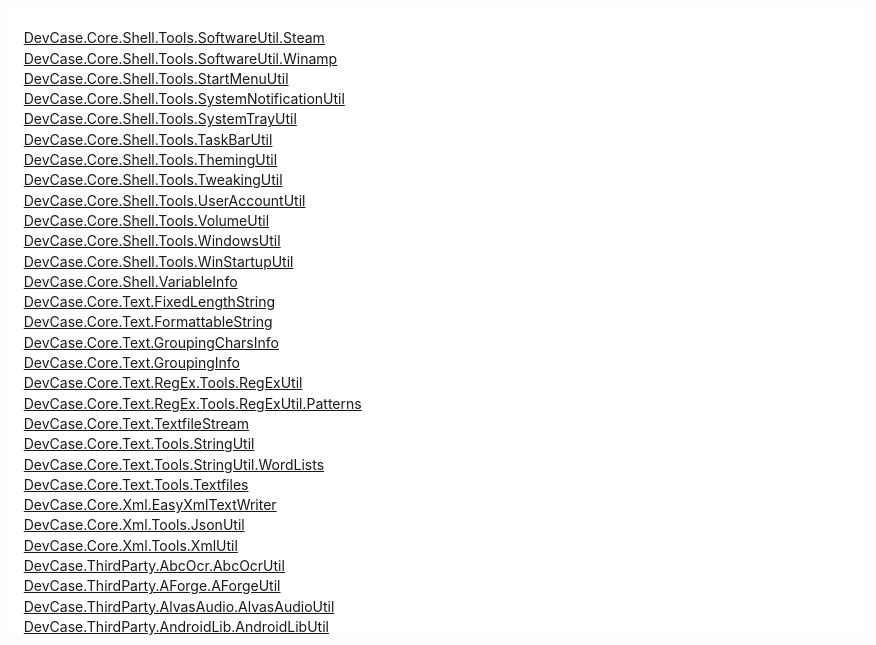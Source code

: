 </a><br />&nbsp;&nbsp;&nbsp;&nbsp;<a href="T_DevCase_Core_Shell_Tools_SoftwareUtil_Steam">DevCase.Core.Shell.Tools.SoftwareUtil.Steam</a><br />&nbsp;&nbsp;&nbsp;&nbsp;<a href="T_DevCase_Core_Shell_Tools_SoftwareUtil_Winamp">DevCase.Core.Shell.Tools.SoftwareUtil.Winamp</a><br />&nbsp;&nbsp;&nbsp;&nbsp;<a href="T_DevCase_Core_Shell_Tools_StartMenuUtil">DevCase.Core.Shell.Tools.StartMenuUtil</a><br />&nbsp;&nbsp;&nbsp;&nbsp;<a href="T_DevCase_Core_Shell_Tools_SystemNotificationUtil">DevCase.Core.Shell.Tools.SystemNotificationUtil</a><br />&nbsp;&nbsp;&nbsp;&nbsp;<a href="T_DevCase_Core_Shell_Tools_SystemTrayUtil">DevCase.Core.Shell.Tools.SystemTrayUtil</a><br />&nbsp;&nbsp;&nbsp;&nbsp;<a href="T_DevCase_Core_Shell_Tools_TaskBarUtil">DevCase.Core.Shell.Tools.TaskBarUtil</a><br />&nbsp;&nbsp;&nbsp;&nbsp;<a href="T_DevCase_Core_Shell_Tools_ThemingUtil">DevCase.Core.Shell.Tools.ThemingUtil</a><br />&nbsp;&nbsp;&nbsp;&nbsp;<a href="T_DevCase_Core_Shell_Tools_TweakingUtil">DevCase.Core.Shell.Tools.TweakingUtil</a><br />&nbsp;&nbsp;&nbsp;&nbsp;<a href="T_DevCase_Core_Shell_Tools_UserAccountUtil">DevCase.Core.Shell.Tools.UserAccountUtil</a><br />&nbsp;&nbsp;&nbsp;&nbsp;<a href="T_DevCase_Core_Shell_Tools_VolumeUtil">DevCase.Core.Shell.Tools.VolumeUtil</a><br />&nbsp;&nbsp;&nbsp;&nbsp;<a href="T_DevCase_Core_Shell_Tools_WindowsUtil">DevCase.Core.Shell.Tools.WindowsUtil</a><br />&nbsp;&nbsp;&nbsp;&nbsp;<a href="T_DevCase_Core_Shell_Tools_WinStartupUtil">DevCase.Core.Shell.Tools.WinStartupUtil</a><br />&nbsp;&nbsp;&nbsp;&nbsp;<a href="T_DevCase_Core_Shell_VariableInfo">DevCase.Core.Shell.VariableInfo</a><br />&nbsp;&nbsp;&nbsp;&nbsp;<a href="T_DevCase_Core_Text_FixedLengthString">DevCase.Core.Text.FixedLengthString</a><br />&nbsp;&nbsp;&nbsp;&nbsp;<a href="T_DevCase_Core_Text_FormattableString">DevCase.Core.Text.FormattableString</a><br />&nbsp;&nbsp;&nbsp;&nbsp;<a href="T_DevCase_Core_Text_GroupingCharsInfo">DevCase.Core.Text.GroupingCharsInfo</a><br />&nbsp;&nbsp;&nbsp;&nbsp;<a href="T_DevCase_Core_Text_GroupingInfo">DevCase.Core.Text.GroupingInfo</a><br />&nbsp;&nbsp;&nbsp;&nbsp;<a href="T_DevCase_Core_Text_RegEx_Tools_RegExUtil">DevCase.Core.Text.RegEx.Tools.RegExUtil</a><br />&nbsp;&nbsp;&nbsp;&nbsp;<a href="T_DevCase_Core_Text_RegEx_Tools_RegExUtil_Patterns">DevCase.Core.Text.RegEx.Tools.RegExUtil.Patterns</a><br />&nbsp;&nbsp;&nbsp;&nbsp;<a href="T_DevCase_Core_Text_TextfileStream">DevCase.Core.Text.TextfileStream</a><br />&nbsp;&nbsp;&nbsp;&nbsp;<a href="T_DevCase_Core_Text_Tools_StringUtil">DevCase.Core.Text.Tools.StringUtil</a><br />&nbsp;&nbsp;&nbsp;&nbsp;<a href="T_DevCase_Core_Text_Tools_StringUtil_WordLists">DevCase.Core.Text.Tools.StringUtil.WordLists</a><br />&nbsp;&nbsp;&nbsp;&nbsp;<a href="T_DevCase_Core_Text_Tools_Textfiles">DevCase.Core.Text.Tools.Textfiles</a><br />&nbsp;&nbsp;&nbsp;&nbsp;<a href="T_DevCase_Core_Xml_EasyXmlTextWriter">DevCase.Core.Xml.EasyXmlTextWriter</a><br />&nbsp;&nbsp;&nbsp;&nbsp;<a href="T_DevCase_Core_Xml_Tools_JsonUtil">DevCase.Core.Xml.Tools.JsonUtil</a><br />&nbsp;&nbsp;&nbsp;&nbsp;<a href="T_DevCase_Core_Xml_Tools_XmlUtil">DevCase.Core.Xml.Tools.XmlUtil</a><br />&nbsp;&nbsp;&nbsp;&nbsp;<a href="T_DevCase_ThirdParty_AbcOcr_AbcOcrUtil">DevCase.ThirdParty.AbcOcr.AbcOcrUtil</a><br />&nbsp;&nbsp;&nbsp;&nbsp;<a href="T_DevCase_ThirdParty_AForge_AForgeUtil">DevCase.ThirdParty.AForge.AForgeUtil</a><br />&nbsp;&nbsp;&nbsp;&nbsp;<a href="T_DevCase_ThirdParty_AlvasAudio_AlvasAudioUtil">DevCase.ThirdParty.AlvasAudio.AlvasAudioUtil</a><br />&nbsp;&nbsp;&nbsp;&nbsp;<a href="T_DevCase_ThirdParty_AndroidLib_AndroidLibUtil">DevCase.ThirdParty.AndroidLib.AndroidLibUtil